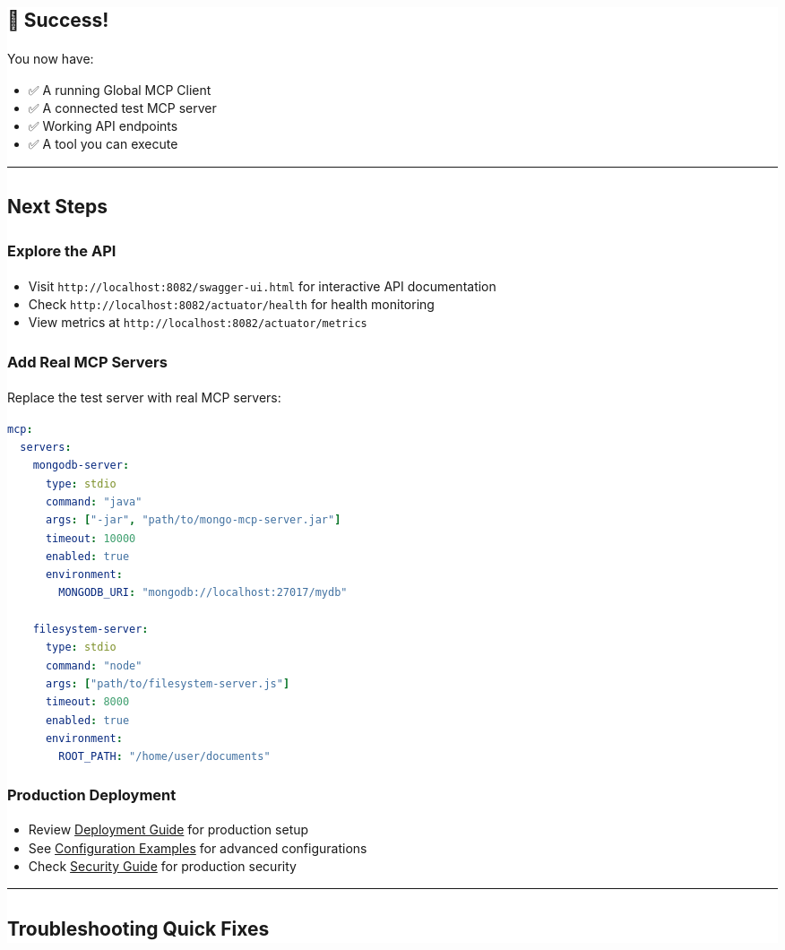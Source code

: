 
## 🎉 Success!

You now have:
- ✅ A running Global MCP Client
- ✅ A connected test MCP server
- ✅ Working API endpoints
- ✅ A tool you can execute

---

## Next Steps

### Explore the API
- Visit `http://localhost:8082/swagger-ui.html` for interactive API documentation
- Check `http://localhost:8082/actuator/health` for health monitoring
- View metrics at `http://localhost:8082/actuator/metrics`

### Add Real MCP Servers
Replace the test server with real MCP servers:

```yaml
mcp:
  servers:
    mongodb-server:
      type: stdio
      command: "java"
      args: ["-jar", "path/to/mongo-mcp-server.jar"]
      timeout: 10000
      enabled: true
      environment:
        MONGODB_URI: "mongodb://localhost:27017/mydb"
    
    filesystem-server:
      type: stdio  
      command: "node"
      args: ["path/to/filesystem-server.js"]
      timeout: 8000
      enabled: true
      environment:
        ROOT_PATH: "/home/user/documents"
```

### Production Deployment
- Review [Deployment Guide](DEPLOYMENT_GUIDE.md) for production setup
- See [Configuration Examples](CONFIGURATION_EXAMPLES.md) for advanced configurations
- Check [Security Guide](DEPLOYMENT_GUIDE.md#security-setup) for production security

---

## Troubleshooting Quick Fixes
